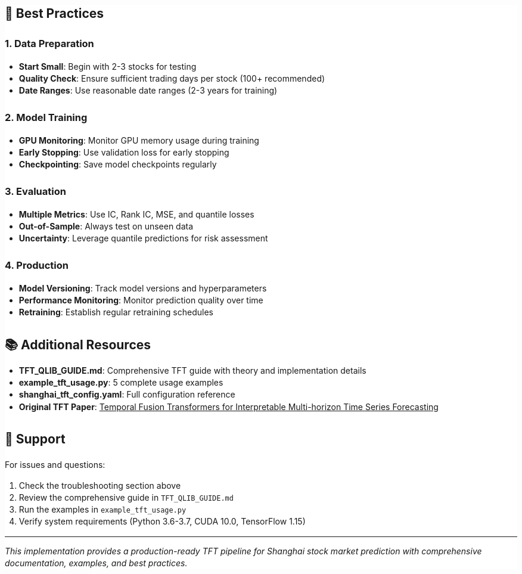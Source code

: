 ## 🎯 Best Practices

### 1. Data Preparation
- **Start Small**: Begin with 2-3 stocks for testing
- **Quality Check**: Ensure sufficient trading days per stock (100+ recommended)
- **Date Ranges**: Use reasonable date ranges (2-3 years for training)

### 2. Model Training
- **GPU Monitoring**: Monitor GPU memory usage during training
- **Early Stopping**: Use validation loss for early stopping
- **Checkpointing**: Save model checkpoints regularly

### 3. Evaluation
- **Multiple Metrics**: Use IC, Rank IC, MSE, and quantile losses
- **Out-of-Sample**: Always test on unseen data
- **Uncertainty**: Leverage quantile predictions for risk assessment

### 4. Production
- **Model Versioning**: Track model versions and hyperparameters
- **Performance Monitoring**: Monitor prediction quality over time
- **Retraining**: Establish regular retraining schedules

## 📚 Additional Resources

- **TFT_QLIB_GUIDE.md**: Comprehensive TFT guide with theory and implementation details
- **example_tft_usage.py**: 5 complete usage examples
- **shanghai_tft_config.yaml**: Full configuration reference
- **Original TFT Paper**: [Temporal Fusion Transformers for Interpretable Multi-horizon Time Series Forecasting](https://arxiv.org/abs/1912.09363)

## 🤝 Support

For issues and questions:
1. Check the troubleshooting section above
2. Review the comprehensive guide in `TFT_QLIB_GUIDE.md`
3. Run the examples in `example_tft_usage.py`
4. Verify system requirements (Python 3.6-3.7, CUDA 10.0, TensorFlow 1.15)

---

*This implementation provides a production-ready TFT pipeline for Shanghai stock market prediction with comprehensive documentation, examples, and best practices.*
